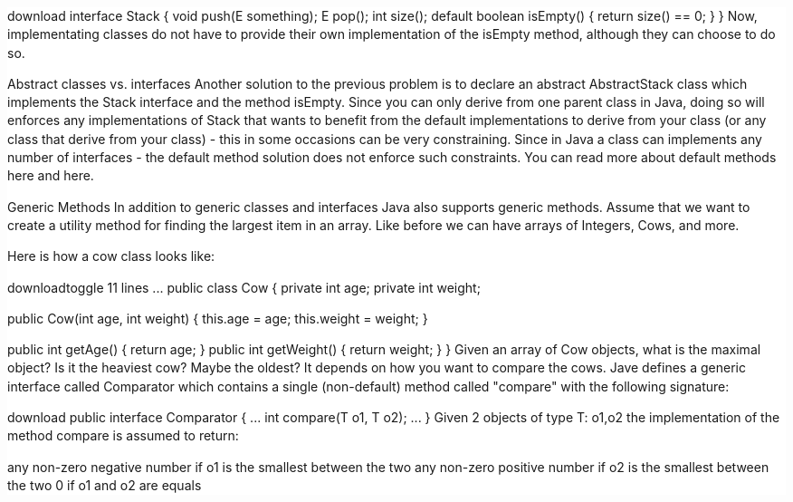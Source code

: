 download
interface Stack<E> {
    void push(E something);
    E pop();
    int size();
    default boolean isEmpty() { return size() == 0; }
}
Now, implementating classes do not have to provide their own implementation of the isEmpty method, although they can choose to do so.

Abstract classes vs. interfaces
Another solution to the previous problem is to declare an abstract AbstractStack class which implements the Stack interface and the method isEmpty. Since you can only derive from one parent class in Java, doing so will enforces any implementations of Stack that wants to benefit from the default implementations to derive from your class (or any class that derive from your class) - this in some occasions can be very constraining. Since in Java a class can implements any number of interfaces - the default method solution does not enforce such constraints.
You can read more about default methods here and here.

Generic Methods
In addition to generic classes and interfaces Java also supports generic methods.
Assume that we want to create a utility method for finding the largest item in an array. Like before we can have arrays of Integers, Cows, and more.

Here is how a cow class looks like:

downloadtoggle
11 lines ...
public class Cow {
  private int age;
  private int weight;
 
  public Cow(int age, int weight) {
    this.age = age;
    this.weight = weight;
  }
 
  public int getAge() { return age; }
  public int getWeight() { return weight; }
}
Given an array of Cow objects, what is the maximal object? Is it the heaviest cow? Maybe the oldest? It depends on how you want to compare the cows. Jave defines a generic interface called Comparator which contains a single (non-default) method called "compare" with the following signature:

download
public interface Comparator<T> {
        ...
        int compare(T o1, T o2);
        ...
    }
Given 2 objects of type T: o1,o2 the implementation of the method compare is assumed to return:

any non-zero negative number if o1 is the smallest between the two
any non-zero positive number if o2 is the smallest between the two
0 if o1 and o2 are equals
